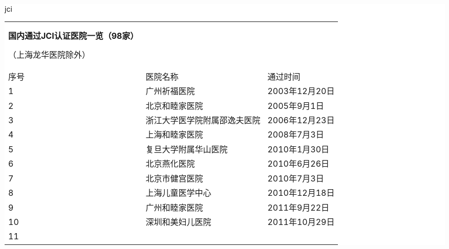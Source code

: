 jci
<table> 
 <tbody> 
  <tr> 
   <td><p><strong><span style="font-size: 16px;">国内通过JCI认证医院一览（98家）</span></strong></p><p><span style="font-size: 16px;">（<span style="font-size: 16px;">上海龙华医院除外</span>）</span></p></td> 
  </tr> 
  <tr> 
   <td><span style="font-size: 16px;">序号</span></td> 
   <td><span style="font-size: 16px;">医院名称</span></td> 
   <td><span style="font-size: 16px;">通过时间</span></td> 
  </tr> 
  <tr> 
   <td><span style="font-size: 16px;">1</span></td> 
   <td><span style="font-size: 16px;">广州祈福医院</span></td> 
   <td><span style="font-size: 16px;">2003年12月20日</span></td> 
  </tr> 
  <tr> 
   <td><span style="font-size: 16px;">2</span></td> 
   <td><span style="font-size: 16px;">北京和睦家医院</span></td> 
   <td><span style="font-size: 16px;">2005年9月1日</span></td> 
  </tr> 
  <tr> 
   <td><span style="font-size: 16px;">3</span></td> 
   <td><span style="font-size: 16px;">浙江大学医学院附属邵逸夫医院</span></td> 
   <td><span style="font-size: 16px;">2006年12月23日</span></td> 
  </tr> 
  <tr> 
   <td><span style="font-size: 16px;">4</span></td> 
   <td><span style="font-size: 16px;">上海和睦家医院</span></td> 
   <td><span style="font-size: 16px;">2008年7月3日</span></td> 
  </tr> 
  <tr> 
   <td><span style="font-size: 16px;">5</span></td> 
   <td><span style="font-size: 16px;">复旦大学附属华山医院</span></td> 
   <td><span style="font-size: 16px;">2010年1月30日</span></td> 
  </tr> 
  <tr> 
   <td><span style="font-size: 16px;">6</span></td> 
   <td><span style="font-size: 16px;">北京燕化医院</span></td> 
   <td><span style="font-size: 16px;">2010年6月26日</span></td> 
  </tr> 
  <tr> 
   <td><span style="font-size: 16px;">7</span></td> 
   <td><span style="font-size: 16px;">北京市健宫医院</span></td> 
   <td><span style="font-size: 16px;">2010年7月3日</span></td> 
  </tr> 
  <tr> 
   <td><span style="font-size: 16px;">8</span></td> 
   <td><span style="font-size: 16px;">上海儿童医学中心</span></td> 
   <td><span style="font-size: 16px;">2010年12月18日</span></td> 
  </tr> 
  <tr> 
   <td><span style="font-size: 16px;">9</span></td> 
   <td><span style="font-size: 16px;">广州和睦家医院</span></td> 
   <td><span style="font-size: 16px;">2011年9月22日</span></td> 
  </tr> 
  <tr> 
   <td><span style="font-size: 16px;">10</span></td> 
   <td><span style="font-size: 16px;">深圳和美妇儿医院</span></td> 
   <td><span style="font-size: 16px;">2011年10月29日</span></td> 
  </tr> 
  <tr> 
   <td><span style="font-size: 16px;">11</span></td> 